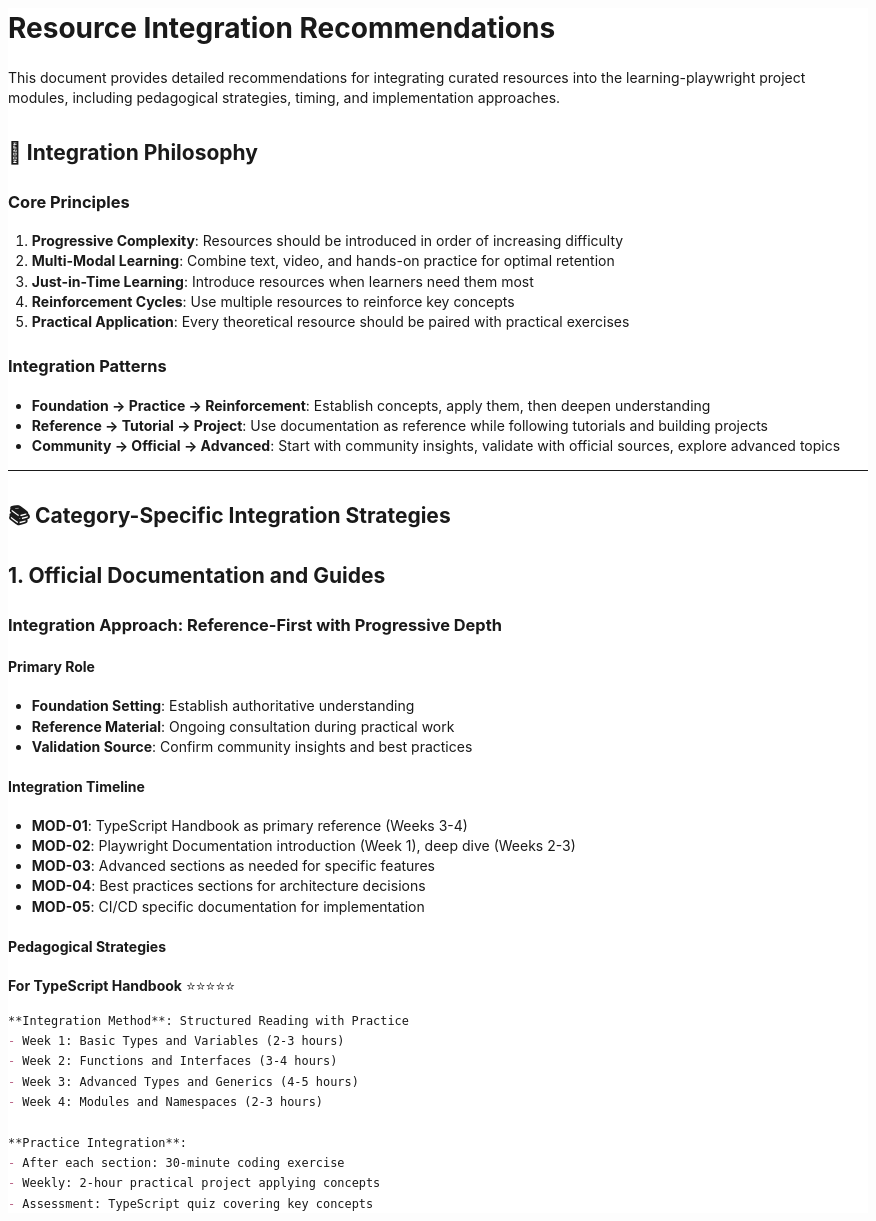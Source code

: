 # Resource Integration Recommendations

This document provides detailed recommendations for integrating curated resources into the learning-playwright project modules, including pedagogical strategies, timing, and implementation approaches.

## 🎯 Integration Philosophy

### Core Principles
1. **Progressive Complexity**: Resources should be introduced in order of increasing difficulty
2. **Multi-Modal Learning**: Combine text, video, and hands-on practice for optimal retention
3. **Just-in-Time Learning**: Introduce resources when learners need them most
4. **Reinforcement Cycles**: Use multiple resources to reinforce key concepts
5. **Practical Application**: Every theoretical resource should be paired with practical exercises

### Integration Patterns
- **Foundation → Practice → Reinforcement**: Establish concepts, apply them, then deepen understanding
- **Reference → Tutorial → Project**: Use documentation as reference while following tutorials and building projects
- **Community → Official → Advanced**: Start with community insights, validate with official sources, explore advanced topics

---

## 📚 Category-Specific Integration Strategies

## 1. Official Documentation and Guides

### Integration Approach: **Reference-First with Progressive Depth**

#### Primary Role
- **Foundation Setting**: Establish authoritative understanding
- **Reference Material**: Ongoing consultation during practical work
- **Validation Source**: Confirm community insights and best practices

#### Integration Timeline
- **MOD-01**: TypeScript Handbook as primary reference (Weeks 3-4)
- **MOD-02**: Playwright Documentation introduction (Week 1), deep dive (Weeks 2-3)
- **MOD-03**: Advanced sections as needed for specific features
- **MOD-04**: Best practices sections for architecture decisions
- **MOD-05**: CI/CD specific documentation for implementation

#### Pedagogical Strategies

**For TypeScript Handbook** ⭐⭐⭐⭐⭐
```markdown
**Integration Method**: Structured Reading with Practice
- Week 1: Basic Types and Variables (2-3 hours)
- Week 2: Functions and Interfaces (3-4 hours)
- Week 3: Advanced Types and Generics (4-5 hours)
- Week 4: Modules and Namespaces (2-3 hours)

**Practice Integration**:
- After each section: 30-minute coding exercise
- Weekly: 2-hour practical project applying concepts
- Assessment: TypeScript quiz covering key concepts
```
